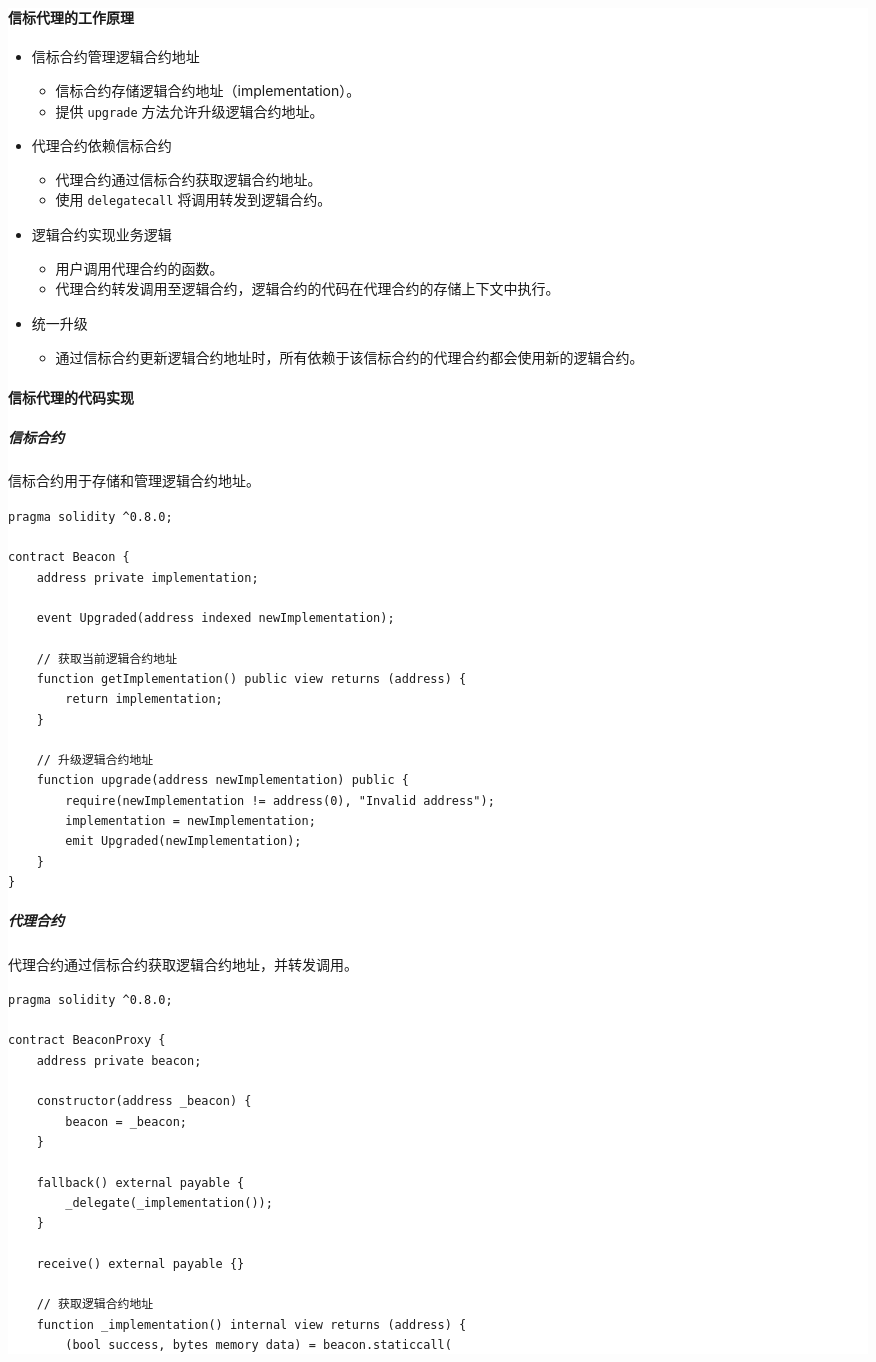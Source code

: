 #### 信标代理的工作原理

- 信标合约管理逻辑合约地址
  - 信标合约存储逻辑合约地址（implementation）。
  - 提供 `upgrade` 方法允许升级逻辑合约地址。

- 代理合约依赖信标合约
  - 代理合约通过信标合约获取逻辑合约地址。
  - 使用 `delegatecall` 将调用转发到逻辑合约。

- 逻辑合约实现业务逻辑
  - 用户调用代理合约的函数。
  - 代理合约转发调用至逻辑合约，逻辑合约的代码在代理合约的存储上下文中执行。

- 统一升级
  - 通过信标合约更新逻辑合约地址时，所有依赖于该信标合约的代理合约都会使用新的逻辑合约。

#### 信标代理的代码实现

##### 信标合约

信标合约用于存储和管理逻辑合约地址。

```solidity
pragma solidity ^0.8.0;

contract Beacon {
    address private implementation;

    event Upgraded(address indexed newImplementation);

    // 获取当前逻辑合约地址
    function getImplementation() public view returns (address) {
        return implementation;
    }

    // 升级逻辑合约地址
    function upgrade(address newImplementation) public {
        require(newImplementation != address(0), "Invalid address");
        implementation = newImplementation;
        emit Upgraded(newImplementation);
    }
}
```

##### 代理合约

代理合约通过信标合约获取逻辑合约地址，并转发调用。

```solidity
pragma solidity ^0.8.0;

contract BeaconProxy {
    address private beacon;

    constructor(address _beacon) {
        beacon = _beacon;
    }

    fallback() external payable {
        _delegate(_implementation());
    }

    receive() external payable {}

    // 获取逻辑合约地址
    function _implementation() internal view returns (address) {
        (bool success, bytes memory data) = beacon.staticcall(
```